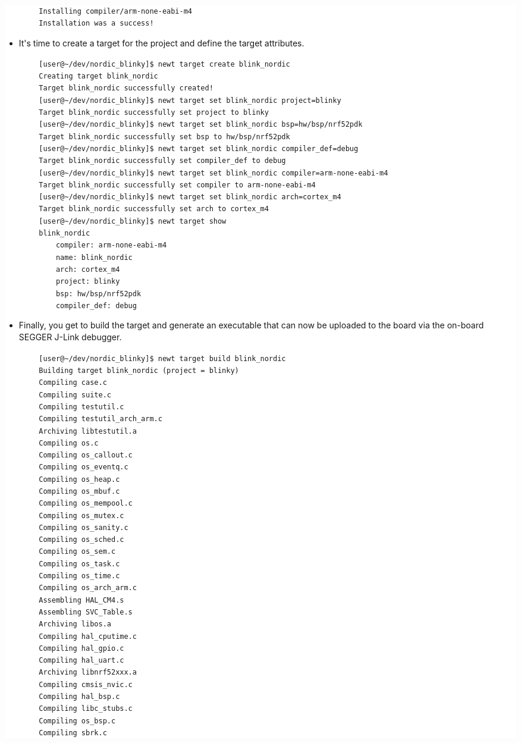 ```no-highlight
        Installing compiler/arm-none-eabi-m4
        Installation was a success!
```

* It's time to create a target for the project and define the target attributes. 
```no-highlight
        [user@~/dev/nordic_blinky]$ newt target create blink_nordic
        Creating target blink_nordic
        Target blink_nordic successfully created!
        [user@~/dev/nordic_blinky]$ newt target set blink_nordic project=blinky
        Target blink_nordic successfully set project to blinky
        [user@~/dev/nordic_blinky]$ newt target set blink_nordic bsp=hw/bsp/nrf52pdk
        Target blink_nordic successfully set bsp to hw/bsp/nrf52pdk
        [user@~/dev/nordic_blinky]$ newt target set blink_nordic compiler_def=debug
        Target blink_nordic successfully set compiler_def to debug
        [user@~/dev/nordic_blinky]$ newt target set blink_nordic compiler=arm-none-eabi-m4
        Target blink_nordic successfully set compiler to arm-none-eabi-m4
        [user@~/dev/nordic_blinky]$ newt target set blink_nordic arch=cortex_m4
        Target blink_nordic successfully set arch to cortex_m4
        [user@~/dev/nordic_blinky]$ newt target show
        blink_nordic
        	compiler: arm-none-eabi-m4
	    	name: blink_nordic
	    	arch: cortex_m4
	    	project: blinky
	    	bsp: hw/bsp/nrf52pdk
	    	compiler_def: debug
```
        
* Finally, you get to build the target and generate an executable that can now be uploaded to the board via the on-board SEGGER J-Link debugger. 
```no-highlight
        [user@~/dev/nordic_blinky]$ newt target build blink_nordic
        Building target blink_nordic (project = blinky)
        Compiling case.c
        Compiling suite.c
        Compiling testutil.c
        Compiling testutil_arch_arm.c
        Archiving libtestutil.a
        Compiling os.c
        Compiling os_callout.c
        Compiling os_eventq.c
        Compiling os_heap.c
        Compiling os_mbuf.c
        Compiling os_mempool.c
        Compiling os_mutex.c
        Compiling os_sanity.c
        Compiling os_sched.c
        Compiling os_sem.c
        Compiling os_task.c
        Compiling os_time.c
        Compiling os_arch_arm.c
        Assembling HAL_CM4.s
        Assembling SVC_Table.s
        Archiving libos.a
        Compiling hal_cputime.c
        Compiling hal_gpio.c
        Compiling hal_uart.c
        Archiving libnrf52xxx.a
        Compiling cmsis_nvic.c
        Compiling hal_bsp.c
        Compiling libc_stubs.c
        Compiling os_bsp.c
        Compiling sbrk.c
```
